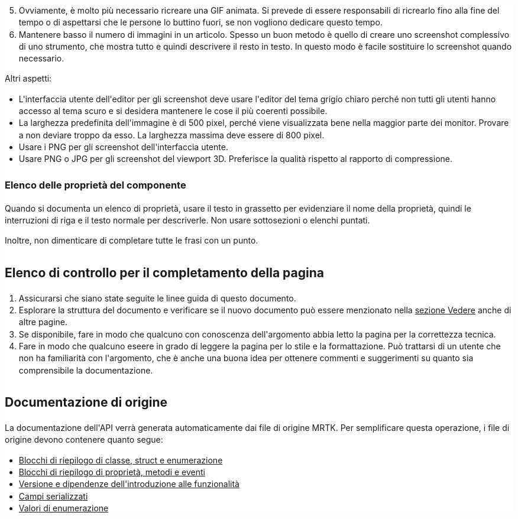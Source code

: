 5. Ovviamente, è molto più necessario ricreare una GIF animata. Si prevede di essere responsabili di ricrearlo fino alla fine del tempo o di aspettarsi che le persone lo buttino fuori, se non vogliono dedicare questo tempo.
6. Mantenere basso il numero di immagini in un articolo. Spesso un buon metodo è quello di creare uno screenshot complessivo di uno strumento, che mostra tutto e quindi descrivere il resto in testo. In questo modo è facile sostituire lo screenshot quando necessario.

Altri aspetti:

- L'interfaccia utente dell'editor per gli screenshot deve usare l'editor del tema grigio chiaro perché non tutti gli utenti hanno accesso al tema scuro e si desidera mantenere le cose il più coerenti possibile.
- La larghezza predefinita dell'immagine è di 500 pixel, perché viene visualizzata bene nella maggior parte dei monitor. Provare a non deviare troppo da esso. La larghezza massima deve essere di 800 pixel.
- Usare i PNG per gli screenshot dell'interfaccia utente.
- Usare PNG o JPG per gli screenshot del viewport 3D. Preferisce la qualità rispetto al rapporto di compressione.

### <a name="list-of-component-properties"></a>Elenco delle proprietà del componente

Quando si documenta un elenco di proprietà, usare il testo in grassetto per evidenziare il nome della proprietà, quindi le interruzioni di riga e il testo normale per descriverle. Non usare sottosezioni o elenchi puntati.

Inoltre, non dimenticare di completare tutte le frasi con un punto.

## <a name="page-completion-checklist"></a>Elenco di controllo per il completamento della pagina

1. Assicurarsi che siano state seguite le linee guida di questo documento.
1. Esplorare la struttura del documento e verificare se il nuovo documento può essere menzionato nella [sezione Vedere](#see-also) anche di altre pagine.
1. Se disponibile, fare in modo che qualcuno con conoscenza dell'argomento abbia letto la pagina per la correttezza tecnica.
1. Fare in modo che qualcuno eseere in grado di leggere la pagina per lo stile e la formattazione. Può trattarsi di un utente che non ha familiarità con l'argomento, che è anche una buona idea per ottenere commenti e suggerimenti su quanto sia comprensibile la documentazione.

## <a name="source-documentation"></a>Documentazione di origine

La documentazione dell'API verrà generata automaticamente dai file di origine MRTK. Per semplificare questa operazione, i file di origine devono contenere quanto segue:

- [Blocchi di riepilogo di classe, struct e enumerazione](#class-struct-enum-summary-blocks)
- [Blocchi di riepilogo di proprietà, metodi e eventi](#property-method-event-summary-blocks)
- [Versione e dipendenze dell'introduzione alle funzionalità](#feature-introduction-version-and-dependencies)
- [Campi serializzati](#serialized-fields)
- [Valori di enumerazione](#enumeration-values)
